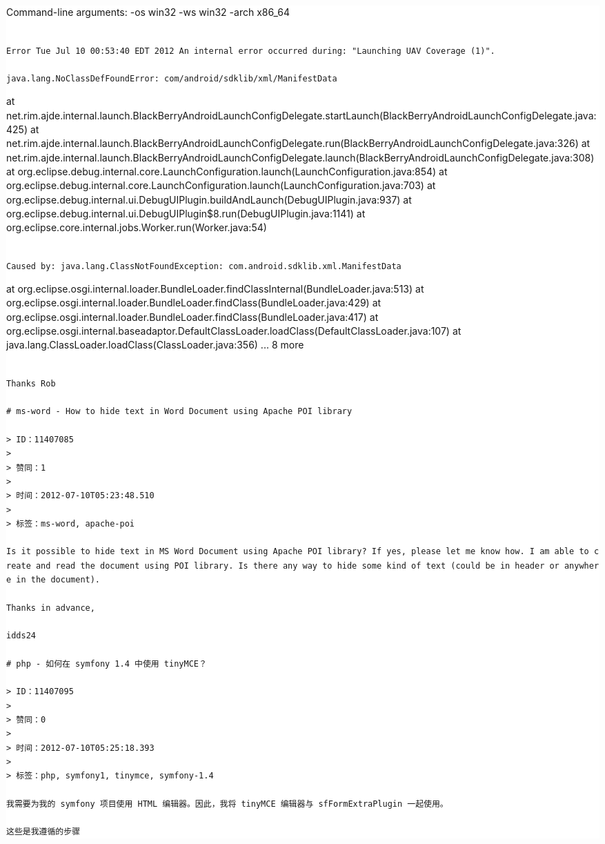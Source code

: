 Command-line arguments:  -os win32 -ws win32 -arch x86_64 
```

Error Tue Jul 10 00:53:40 EDT 2012 An internal error occurred during: "Launching UAV Coverage (1)".

java.lang.NoClassDefFoundError: com/android/sdklib/xml/ManifestData

```
at net.rim.ajde.internal.launch.BlackBerryAndroidLaunchConfigDelegate.startLaunch(BlackBerryAndroidLaunchConfigDelegate.java:425)
at net.rim.ajde.internal.launch.BlackBerryAndroidLaunchConfigDelegate.run(BlackBerryAndroidLaunchConfigDelegate.java:326)
at net.rim.ajde.internal.launch.BlackBerryAndroidLaunchConfigDelegate.launch(BlackBerryAndroidLaunchConfigDelegate.java:308)
at org.eclipse.debug.internal.core.LaunchConfiguration.launch(LaunchConfiguration.java:854)
at org.eclipse.debug.internal.core.LaunchConfiguration.launch(LaunchConfiguration.java:703)
at org.eclipse.debug.internal.ui.DebugUIPlugin.buildAndLaunch(DebugUIPlugin.java:937)
at org.eclipse.debug.internal.ui.DebugUIPlugin$8.run(DebugUIPlugin.java:1141)
at org.eclipse.core.internal.jobs.Worker.run(Worker.java:54) 
```

Caused by: java.lang.ClassNotFoundException: com.android.sdklib.xml.ManifestData

```
at org.eclipse.osgi.internal.loader.BundleLoader.findClassInternal(BundleLoader.java:513)
at org.eclipse.osgi.internal.loader.BundleLoader.findClass(BundleLoader.java:429)
at org.eclipse.osgi.internal.loader.BundleLoader.findClass(BundleLoader.java:417)
at org.eclipse.osgi.internal.baseadaptor.DefaultClassLoader.loadClass(DefaultClassLoader.java:107)
at java.lang.ClassLoader.loadClass(ClassLoader.java:356)
... 8 more 
```

Thanks Rob

# ms-word - How to hide text in Word Document using Apache POI library

> ID：11407085
> 
> 赞同：1
> 
> 时间：2012-07-10T05:23:48.510
> 
> 标签：ms-word, apache-poi

Is it possible to hide text in MS Word Document using Apache POI library? If yes, please let me know how. I am able to create and read the document using POI library. Is there any way to hide some kind of text (could be in header or anywhere in the document).

Thanks in advance,

idds24

# php - 如何在 symfony 1.4 中使用 tinyMCE？

> ID：11407095
> 
> 赞同：0
> 
> 时间：2012-07-10T05:25:18.393
> 
> 标签：php, symfony1, tinymce, symfony-1.4

我需要为我的 symfony 项目使用 HTML 编辑器。因此，我将 tinyMCE 编辑器与 sfFormExtraPlugin 一起使用。

这些是我遵循的步骤
```